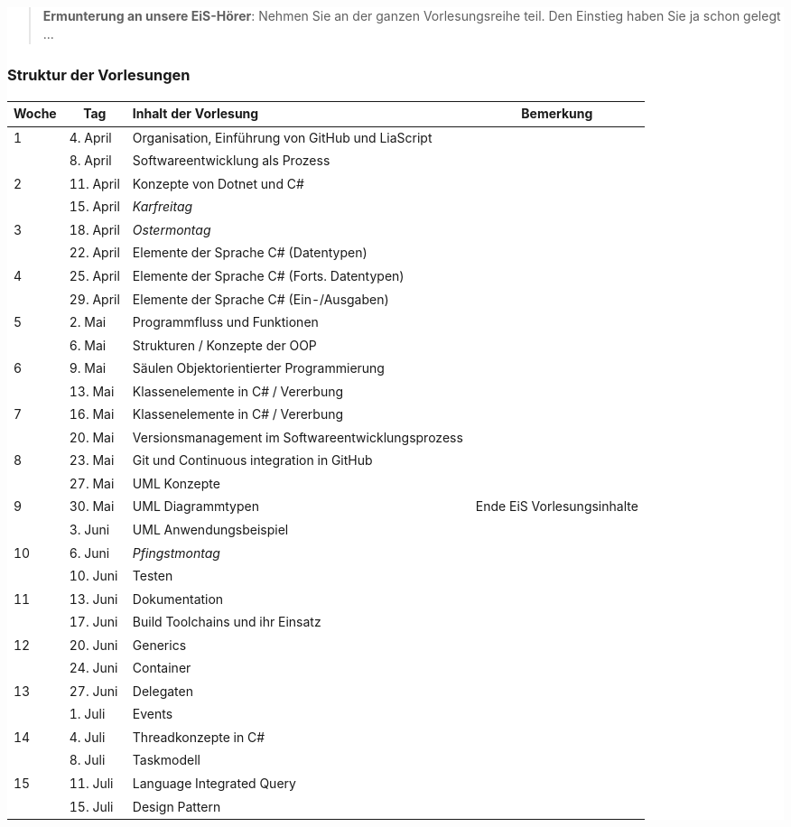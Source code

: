 > **Ermunterung an unsere EiS-Hörer**: Nehmen Sie an der ganzen Vorlesungsreihe
> teil. Den Einstieg haben Sie ja schon gelegt ...


### Struktur der Vorlesungen


| Woche | Tag       | Inhalt der Vorlesung                              | Bemerkung                  |
|:----- | --------- |:------------------------------------------------- | -------------------------- |
| 1     | 4. April  | Organisation, Einführung von GitHub und LiaScript |                            |
|       | 8. April  | Softwareentwicklung als Prozess                   |                            |
| 2     | 11. April | Konzepte von Dotnet und C#                        |                            |
|       | 15. April | _Karfreitag_                                      |                            |
| 3     | 18. April | _Ostermontag_                                     |                            |
|       | 22. April | Elemente der Sprache C# (Datentypen)              |                            |
| 4     | 25. April | Elemente der Sprache C# (Forts. Datentypen)       |                            |
|       | 29. April | Elemente der Sprache C# (Ein-/Ausgaben)           |                            |
| 5     | 2. Mai    | Programmfluss und Funktionen                      |                            |
|       | 6. Mai    | Strukturen / Konzepte der OOP                     |                            |
| 6     | 9. Mai    | Säulen Objektorientierter Programmierung          |                            |
|       | 13. Mai   | Klassenelemente in C#  / Vererbung                |                            |
| 7     | 16. Mai   | Klassenelemente in C#  / Vererbung                |                            |
|       | 20. Mai   | Versionsmanagement im Softwareentwicklungsprozess |                            |
| 8     | 23. Mai   | Git und Continuous integration in GitHub          |                            |
|       | 27. Mai   | UML Konzepte                                      |                            |
| 9     | 30. Mai   | UML Diagrammtypen                                 | Ende EiS Vorlesungsinhalte |
|       | 3. Juni   | UML Anwendungsbeispiel                            |                            |
| 10    | 6. Juni   | _Pfingstmontag_                                   |                            |
|       | 10. Juni  | Testen                                            |                            |
| 11    | 13. Juni  | Dokumentation                                     |                            |
|       | 17. Juni  | Build Toolchains und ihr Einsatz                  |                            |
| 12    | 20. Juni  | Generics                                          |                            |
|       | 24. Juni  | Container                                         |                            |
| 13    | 27. Juni  | Delegaten                                         |                            |
|       | 1. Juli   | Events                                            |                            |
| 14    | 4. Juli   | Threadkonzepte in C#                              |                            |
|       | 8. Juli   | Taskmodell                                        |                            |
| 15    | 11. Juli  | Language Integrated Query                         |                            |
|       | 15. Juli  | Design Pattern                                    |                            |
